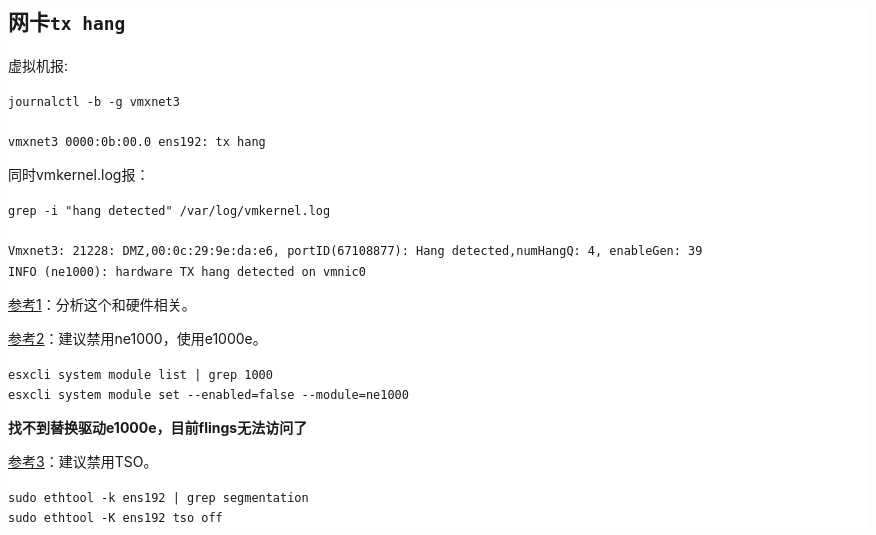 ## 网卡`tx hang`

虚拟机报:

```shell
journalctl -b -g vmxnet3

vmxnet3 0000:0b:00.0 ens192: tx hang
```

同时vmkernel.log报：

```shell
grep -i "hang detected" /var/log/vmkernel.log

Vmxnet3: 21228: DMZ,00:0c:29:9e:da:e6, portID(67108877): Hang detected,numHangQ: 4, enableGen: 39
INFO (ne1000): hardware TX hang detected on vmnic0
```

[参考1](https://kb.vmware.com/s/article/81574)：分析这个和硬件相关。

[参考2](https://communities.vmware.com/t5/ESXi-Discussions/Strange-Ethernet-error-that-I-can-t-find-any-info-on/m-p/2741957/highlight/true#M270555)：建议禁用ne1000，使用e1000e。 

```shell
esxcli system module list | grep 1000
esxcli system module set --enabled=false --module=ne1000
```

**找不到替换驱动e1000e，目前flings无法访问了**

[参考3](https://communities.vmware.com/t5/ESXi-Discussions/ESXi-6-5U1-INFO-ne1000-false-RX-hang-detected-on-vmnic0/td-p/951621)：建议禁用TSO。

```shell
sudo ethtool -k ens192 | grep segmentation
sudo ethtool -K ens192 tso off
```

